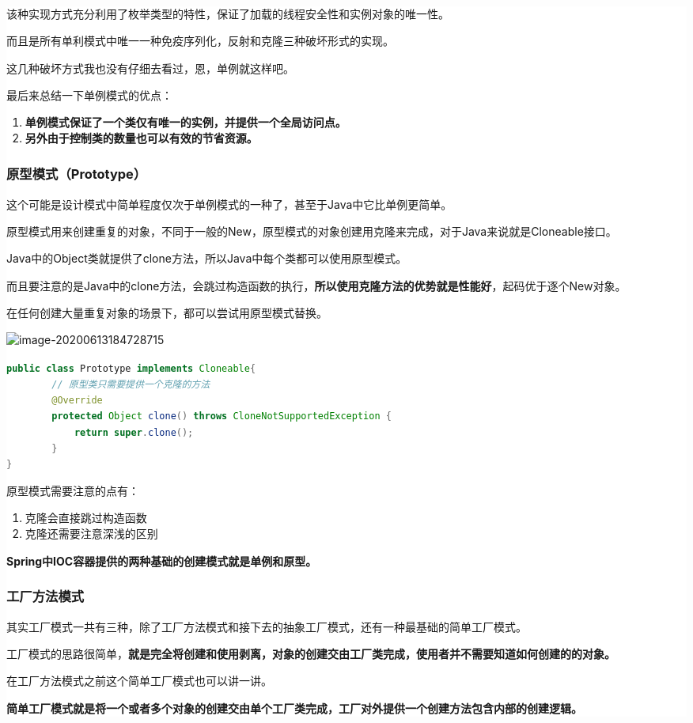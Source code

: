 该种实现方式充分利用了枚举类型的特性，保证了加载的线程安全性和实例对象的唯一性。

而且是所有单利模式中唯一一种免疫序列化，反射和克隆三种破坏形式的实现。

这几种破坏方式我也没有仔细去看过，恩，单例就这样吧。



最后来总结一下单例模式的优点：

1. **单例模式保证了一个类仅有唯一的实例，并提供一个全局访问点。**
2. **另外由于控制类的数量也可以有效的节省资源。**





### 原型模式（Prototype）

这个可能是设计模式中简单程度仅次于单例模式的一种了，甚至于Java中它比单例更简单。

原型模式用来创建重复的对象，不同于一般的New，原型模式的对象创建用克隆来完成，对于Java来说就是Cloneable接口。

Java中的Object类就提供了clone方法，所以Java中每个类都可以使用原型模式。

而且要注意的是Java中的clone方法，会跳过构造函数的执行，**所以使用克隆方法的优势就是性能好**，起码优于逐个New对象。

在任何创建大量重复对象的场景下，都可以尝试用原型模式替换。

 ![image-20200613184728715](https://chenqwwq-img.oss-cn-beijing.aliyuncs.com/img/image-20200613184728715.png)

```java
public class Prototype implements Cloneable{
		// 原型类只需要提供一个克隆的方法
        @Override
        protected Object clone() throws CloneNotSupportedException {
            return super.clone();
        }
}

```

原型模式需要注意的点有：

1. 克隆会直接跳过构造函数
2. 克隆还需要注意深浅的区别



**Spring中IOC容器提供的两种基础的创建模式就是单例和原型。**





### 工厂方法模式

其实工厂模式一共有三种，除了工厂方法模式和接下去的抽象工厂模式，还有一种最基础的简单工厂模式。

工厂模式的思路很简单，**就是完全将创建和使用剥离，对象的创建交由工厂类完成，使用者并不需要知道如何创建的的对象。**

在工厂方法模式之前这个简单工厂模式也可以讲一讲。

**简单工厂模式就是将一个或者多个对象的创建交由单个工厂类完成，工厂对外提供一个创建方法包含内部的创建逻辑。**
